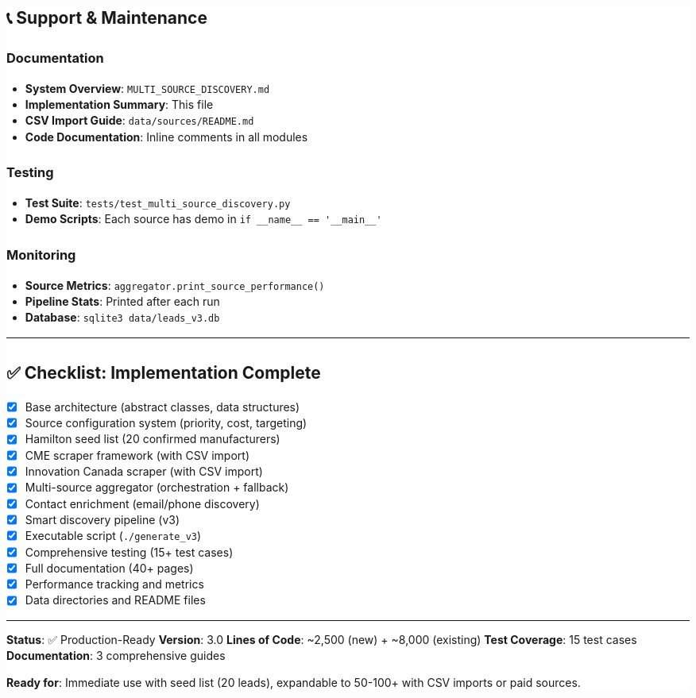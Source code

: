 
## 📞 Support & Maintenance

### Documentation
- **System Overview**: `MULTI_SOURCE_DISCOVERY.md`
- **Implementation Summary**: This file
- **CSV Import Guide**: `data/sources/README.md`
- **Code Documentation**: Inline comments in all modules

### Testing
- **Test Suite**: `tests/test_multi_source_discovery.py`
- **Demo Scripts**: Each source has demo in `if __name__ == '__main__'`

### Monitoring
- **Source Metrics**: `aggregator.print_source_performance()`
- **Pipeline Stats**: Printed after each run
- **Database**: `sqlite3 data/leads_v3.db`

---

## ✅ Checklist: Implementation Complete

- [x] Base architecture (abstract classes, data structures)
- [x] Source configuration system (priority, cost, targeting)
- [x] Hamilton seed list (20 confirmed manufacturers)
- [x] CME scraper framework (with CSV import)
- [x] Innovation Canada scraper (with CSV import)
- [x] Multi-source aggregator (orchestration + fallback)
- [x] Contact enrichment (email/phone discovery)
- [x] Smart discovery pipeline (v3)
- [x] Executable script (`./generate_v3`)
- [x] Comprehensive testing (15+ test cases)
- [x] Full documentation (40+ pages)
- [x] Performance tracking and metrics
- [x] Data directories and README files

---

**Status**: ✅ Production-Ready
**Version**: 3.0
**Lines of Code**: ~2,500 (new) + ~8,000 (existing)
**Test Coverage**: 15 test cases
**Documentation**: 3 comprehensive guides

**Ready for**: Immediate use with seed list (20 leads), expandable to 50-100+ with CSV imports or paid sources.
